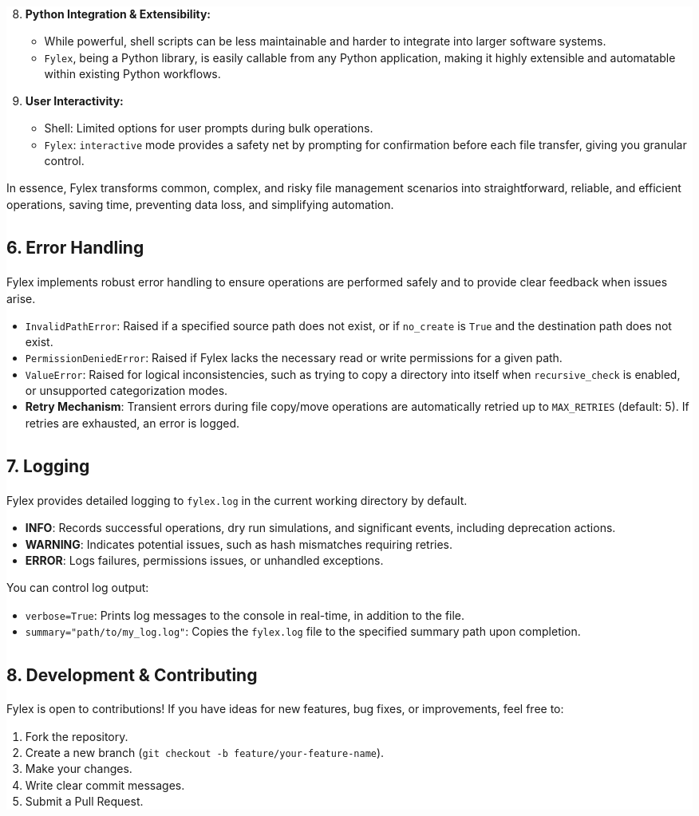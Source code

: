 8.  **Python Integration & Extensibility:**

      * While powerful, shell scripts can be less maintainable and harder to integrate into larger software systems.
      * `Fylex`, being a Python library, is easily callable from any Python application, making it highly extensible and automatable within existing Python workflows.

9.  **User Interactivity:**

      * Shell: Limited options for user prompts during bulk operations.
      * `Fylex`: `interactive` mode provides a safety net by prompting for confirmation before each file transfer, giving you granular control.

In essence, Fylex transforms common, complex, and risky file management scenarios into straightforward, reliable, and efficient operations, saving time, preventing data loss, and simplifying automation.

## 6\. Error Handling

Fylex implements robust error handling to ensure operations are performed safely and to provide clear feedback when issues arise.

  * `InvalidPathError`: Raised if a specified source path does not exist, or if `no_create` is `True` and the destination path does not exist.
  * `PermissionDeniedError`: Raised if Fylex lacks the necessary read or write permissions for a given path.
  * `ValueError`: Raised for logical inconsistencies, such as trying to copy a directory into itself when `recursive_check` is enabled, or unsupported categorization modes.
  * **Retry Mechanism**: Transient errors during file copy/move operations are automatically retried up to `MAX_RETRIES` (default: 5). If retries are exhausted, an error is logged.

## 7\. Logging

Fylex provides detailed logging to `fylex.log` in the current working directory by default.

  * **INFO**: Records successful operations, dry run simulations, and significant events, including deprecation actions.
  * **WARNING**: Indicates potential issues, such as hash mismatches requiring retries.
  * **ERROR**: Logs failures, permissions issues, or unhandled exceptions.

You can control log output:

  * `verbose=True`: Prints log messages to the console in real-time, in addition to the file.
  * `summary="path/to/my_log.log"`: Copies the `fylex.log` file to the specified summary path upon completion.

## 8\. Development & Contributing

Fylex is open to contributions\! If you have ideas for new features, bug fixes, or improvements, feel free to:

1.  Fork the repository.
2.  Create a new branch (`git checkout -b feature/your-feature-name`).
3.  Make your changes.
4.  Write clear commit messages.
5.  Submit a Pull Request.
